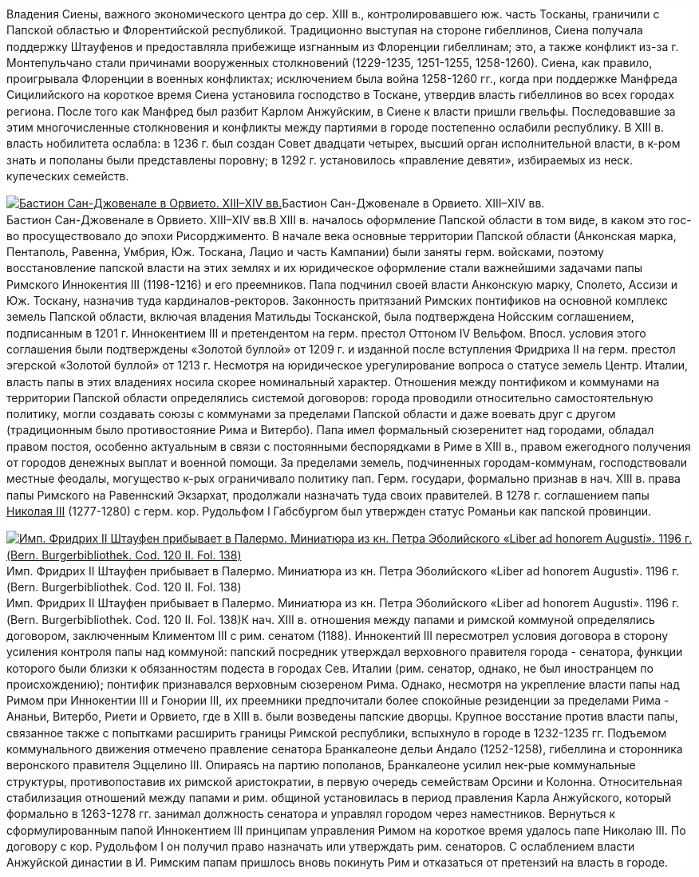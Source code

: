 Владения Сиены, важного экономического центра до сер. XIII в., контролировавшего юж. часть Тосканы, граничили с Папской областью и Флорентийской республикой. Традиционно выступая на стороне гибеллинов, Сиена получала поддержку Штауфенов и предоставляла прибежище изгнанным из Флоренции гибеллинам; это, а также конфликт из-за г. Монтепульчано стали причинами вооруженных столкновений (1229-1235, 1251-1255, 1258-1260). Сиена, как правило, проигрывала Флоренции в военных конфликтах; исключением была война 1258-1260 гг., когда при поддержке Манфреда Сицилийского на короткое время Сиена установила господство в Тоскане, утвердив власть гибеллинов во всех городах региона. После того как Манфред был разбит Карлом Анжуйским, в Сиене к власти пришли гвельфы. Последовавшие за этим многочисленные столкновения и конфликты между партиями в городе постепенно ослабили республику. В XIII в. власть нобилитета ослабла: в 1236 г. был создан Совет двадцати четырех, высший орган исполнительной власти, в к-ром знать и пополаны были представлены поровну; в 1292 г. установилось «правление девяти», избираемых из неск. купеческих семейств.

[![Бастион Сан-Джовенале в Орвието. XIII–XIV вв.](https://pravenc.ru/data/2012/05/16/1233444412/i200.jpg "Кликните для увеличения картинки")](https://pravenc.ru/data/2012/05/16/1233444412/i400.jpg)Бастион Сан-Джовенале в Орвието. XIII–XIV вв.  
Бастион Сан-Джовенале в Орвието. XIII–XIV вв.В XIII в. началось оформление Папской области в том виде, в каком это гос-во просуществовало до эпохи Рисорджименто. В начале века основные территории Папской области (Анконская марка, Пентаполь, Равенна, Умбрия, Юж. Тоскана, Лацио и часть Кампании) были заняты герм. войсками, поэтому восстановление папской власти на этих землях и их юридическое оформление стали важнейшими задачами папы Римского Иннокентия III (1198-1216) и его преемников. Папа подчинил своей власти Анконскую марку, Сполето, Ассизи и Юж. Тоскану, назначив туда кардиналов-ректоров. Законность притязаний Римских понтификов на основной комплекс земель Папской области, включая владения Матильды Тосканской, была подтверждена Нойсским соглашением, подписанным в 1201 г. Иннокентием III и претендентом на герм. престол Оттоном IV Вельфом. Впосл. условия этого соглашения были подтверждены «Золотой буллой» от 1209 г. и изданной после вступления Фридриха II на герм. престол эгерской «Золотой буллой» от 1213 г. Несмотря на юридическое урегулирование вопроса о статусе земель Центр. Италии, власть папы в этих владениях носила скорее номинальный характер. Отношения между понтификом и коммунами на территории Папской области определялись системой договоров: города проводили относительно самостоятельную политику, могли создавать союзы с коммунами за пределами Папской области и даже воевать друг с другом (традиционным было противостояние Рима и Витербо). Папа имел формальный сюзеренитет над городами, обладал правом постоя, особенно актуальным в связи с постоянными беспорядками в Риме в XIII в., правом ежегодного получения от городов денежных выплат и военной помощи. За пределами земель, подчиненных городам-коммунам, господствовали местные феодалы, могущество к-рых ограничивало политику пап. Герм. государи, формально признав в нач. XIII в. права папы Римского на Равеннский Экзархат, продолжали назначать туда своих правителей. В 1278 г. соглашением папы [Николая III](<https://pravenc.ru/text/Николая III.html>) (1277-1280) с герм. кор. Рудольфом I Габсбургом был утвержден статус Романьи как папской провинции.

[![Имп. Фридрих II Штауфен прибывает в Палермо. Миниатюра из кн. Петра Эболийского «Liber ad honorem Augusti». 1196 г. (Bern. Burgerbibliothek. Cod. 120 II. Fol. 138)](https://pravenc.ru/data/2012/05/16/1233444410/i200.jpg "Кликните для увеличения картинки")](https://pravenc.ru/data/2012/05/16/1233444410/i400.jpg)Имп. Фридрих II Штауфен прибывает в Палермо. Миниатюра из кн. Петра Эболийского «Liber ad honorem Augusti». 1196 г. (Bern. Burgerbibliothek. Cod. 120 II. Fol. 138)  
Имп. Фридрих II Штауфен прибывает в Палермо. Миниатюра из кн. Петра Эболийского «Liber ad honorem Augusti». 1196 г. (Bern. Burgerbibliothek. Cod. 120 II. Fol. 138)К нач. XIII в. отношения между папами и римской коммуной определялись договором, заключенным Климентом III с рим. сенатом (1188). Иннокентий III пересмотрел условия договора в сторону усиления контроля папы над коммуной: папский посредник утверждал верховного правителя города - сенатора, функции которого были близки к обязанностям подеста в городах Сев. Италии (рим. сенатор, однако, не был иностранцем по происхождению); понтифик признавался верховным сюзереном Рима. Однако, несмотря на укрепление власти папы над Римом при Иннокентии III и Гонории III, их преемники предпочитали более спокойные резиденции за пределами Рима - Ананьи, Витербо, Риети и Орвието, где в XIII в. были возведены папские дворцы. Крупное восстание против власти папы, связанное также с попытками расширить границы Римской республики, вспыхнуло в городе в 1232-1235 гг. Подъемом коммунального движения отмечено правление сенатора Бранкалеоне дельи Андало (1252-1258), гибеллина и сторонника веронского правителя Эццелино III. Опираясь на партию пополанов, Бранкалеоне усилил нек-рые коммунальные структуры, противопоставив их римской аристократии, в первую очередь семействам Орсини и Колонна. Относительная стабилизация отношений между папами и рим. общиной установилась в период правления Карла Анжуйского, который формально в 1263-1278 гг. занимал должность сенатора и управлял городом через наместников. Вернуться к сформулированным папой Иннокентием III принципам управления Римом на короткое время удалось папе Николаю III. По договору с кор. Рудольфом I он получил право назначать или утверждать рим. сенаторов. С ослаблением власти Анжуйской династии в И. Римским папам пришлось вновь покинуть Рим и отказаться от претензий на власть в городе.
